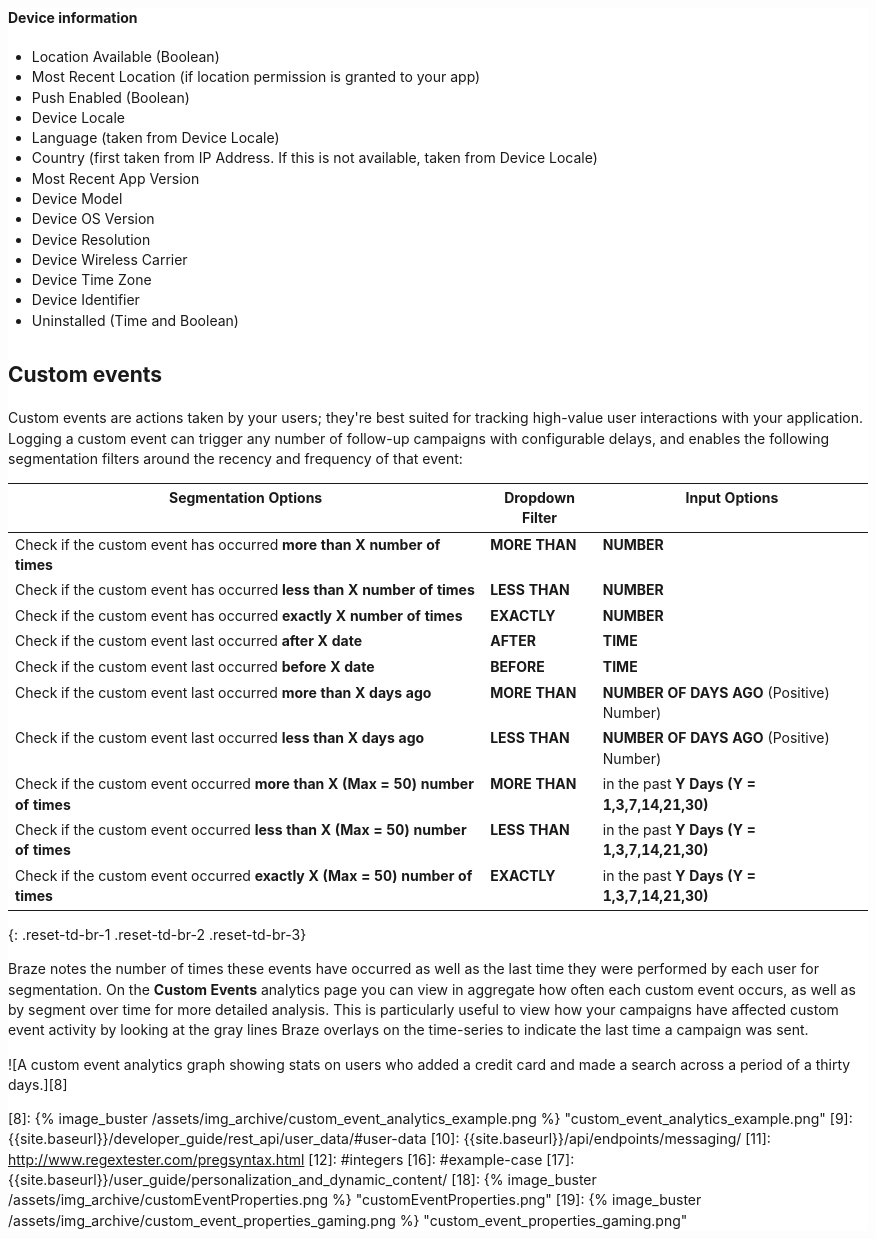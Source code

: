 #### Device information
- Location Available (Boolean)
- Most Recent Location (if location permission is granted to your app)
- Push Enabled (Boolean)
- Device Locale
- Language (taken from Device Locale)
- Country (first taken from IP Address. If this is not available, taken from Device Locale)
- Most Recent App Version
- Device Model
- Device OS Version
- Device Resolution
- Device Wireless Carrier
- Device Time Zone
- Device Identifier
- Uninstalled (Time and Boolean)

## Custom events

Custom events are actions taken by your users; they're best suited for tracking high-value user interactions with your application. Logging a custom event can trigger any number of follow-up campaigns with configurable delays, and enables the following segmentation filters around the recency and frequency of that event:

| Segmentation Options | Dropdown Filter | Input Options |
| ---------------------| --------------- | ------------- |
| Check if the custom event has occurred **more than X number of times** | **MORE THAN** | **NUMBER** |
| Check if the custom event has occurred **less than X number of times** | **LESS THAN** | **NUMBER** |
| Check if the custom event has occurred **exactly X number of times** | **EXACTLY** | **NUMBER** |
| Check if the custom event last occurred **after X date** | **AFTER** | **TIME** |
| Check if the custom event last occurred **before X date** | **BEFORE** | **TIME** |
| Check if the custom event last occurred **more than X days ago** | **MORE THAN** | **NUMBER OF DAYS AGO** (Positive) Number) |
| Check if the custom event last occurred **less than X days ago** | **LESS THAN** | **NUMBER OF DAYS AGO** (Positive) Number) |
| Check if the custom event occurred **more than X (Max = 50) number of times** | **MORE THAN** | in the past **Y Days (Y = 1,3,7,14,21,30)** |
| Check if the custom event occurred **less than X (Max = 50) number of times** | **LESS THAN** | in the past **Y Days (Y = 1,3,7,14,21,30)** |
| Check if the custom event occurred **exactly X (Max = 50) number of times** | **EXACTLY** | in the past **Y Days (Y = 1,3,7,14,21,30)** |
{: .reset-td-br-1 .reset-td-br-2 .reset-td-br-3}

Braze notes the number of times these events have occurred as well as the last time they were performed by each user for segmentation. On the **Custom Events** analytics page you can view in aggregate how often each custom event occurs, as well as by segment over time for more detailed analysis. This is particularly useful to view how your campaigns have affected custom event activity by looking at the gray lines Braze overlays on the time-series to indicate the last time a campaign was sent.

![A custom event analytics graph showing stats on users who added a credit card and made a search across a period of a thirty days.][8]


[4]: {{site.baseurl}}/developer_guide/platform_wide/analytics_overview/#purchase-events--revenue-tracking
[8]: {% image_buster /assets/img_archive/custom_event_analytics_example.png %} "custom_event_analytics_example.png"
[9]: {{site.baseurl}}/developer_guide/rest_api/user_data/#user-data
[10]: {{site.baseurl}}/api/endpoints/messaging/
[11]: http://www.regextester.com/pregsyntax.html
[12]: #integers
[16]: #example-case
[17]: {{site.baseurl}}/user_guide/personalization_and_dynamic_content/
[18]: {% image_buster /assets/img_archive/customEventProperties.png %} "customEventProperties.png"
[19]: {% image_buster /assets/img_archive/custom_event_properties_gaming.png %} "custom_event_properties_gaming.png"